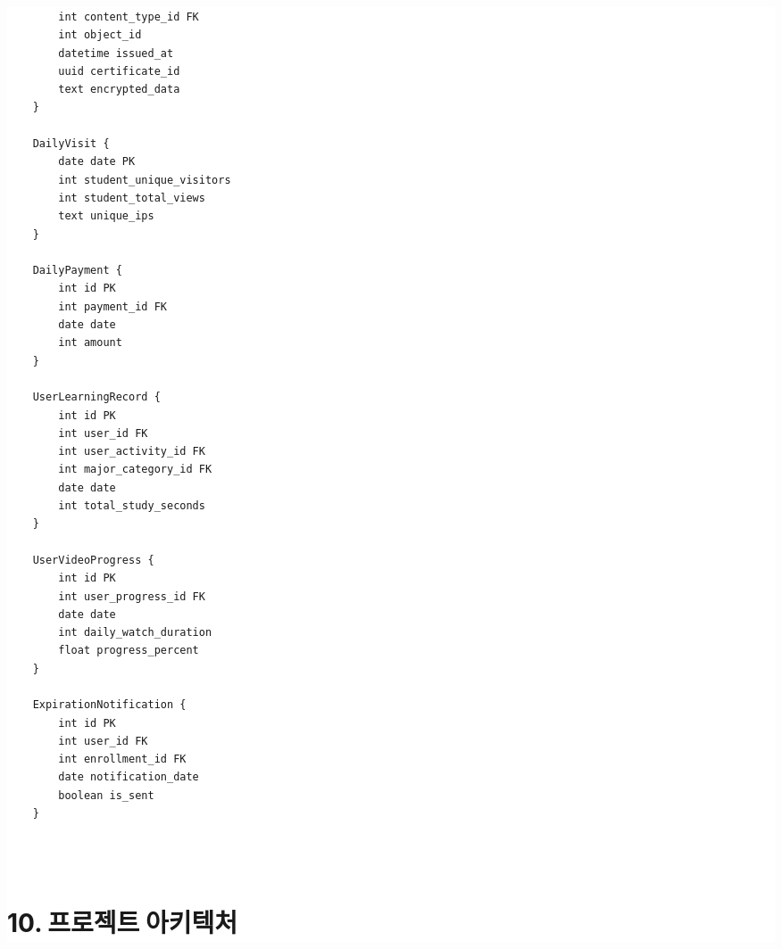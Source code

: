 ``` mermaid
        int content_type_id FK
        int object_id
        datetime issued_at
        uuid certificate_id
        text encrypted_data
    }

    DailyVisit {
        date date PK
        int student_unique_visitors
        int student_total_views
        text unique_ips
    }

    DailyPayment {
        int id PK
        int payment_id FK
        date date
        int amount
    }

    UserLearningRecord {
        int id PK
        int user_id FK
        int user_activity_id FK
        int major_category_id FK
        date date
        int total_study_seconds
    }

    UserVideoProgress {
        int id PK
        int user_progress_id FK
        date date
        int daily_watch_duration
        float progress_percent
    }

    ExpirationNotification {
        int id PK
        int user_id FK
        int enrollment_id FK
        date notification_date
        boolean is_sent
    }
```
<br/>
<br/>

# 10. 프로젝트 아키텍처
